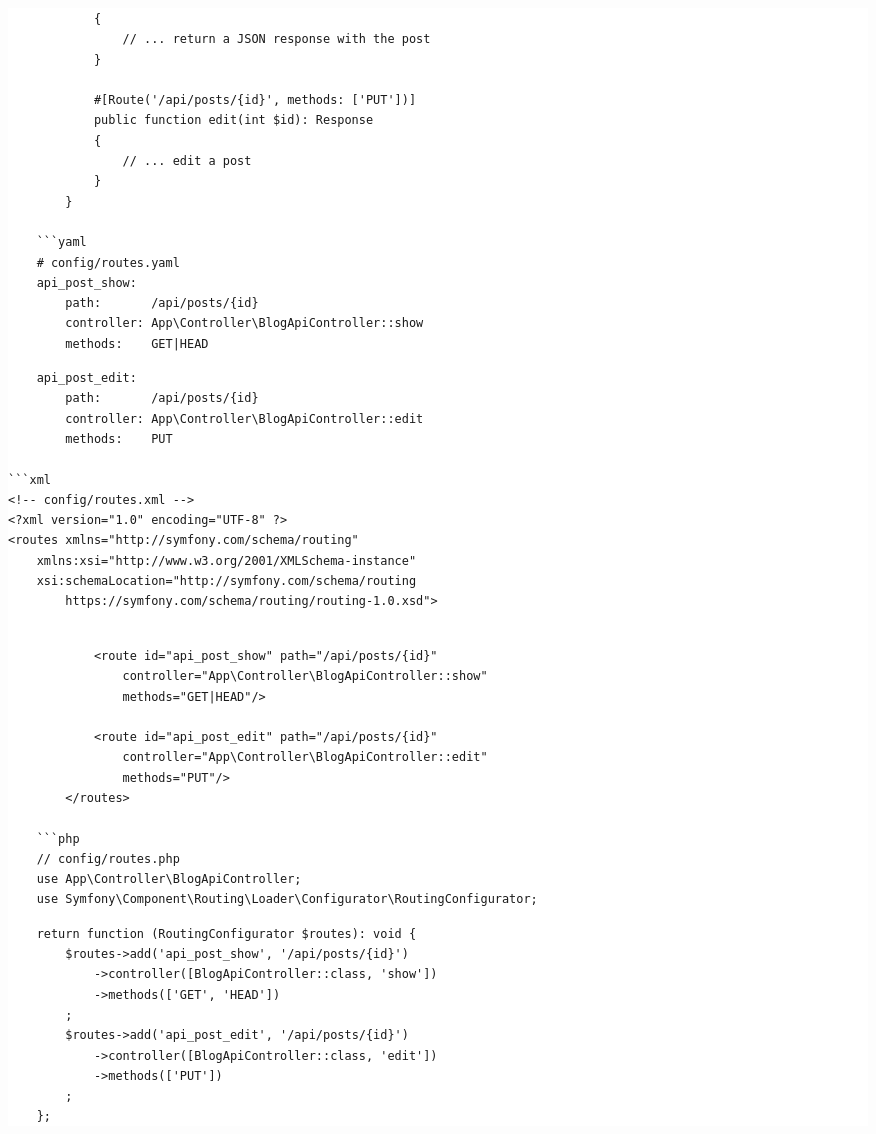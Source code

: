 ```
            {
                // ... return a JSON response with the post
            }

            #[Route('/api/posts/{id}', methods: ['PUT'])]
            public function edit(int $id): Response
            {
                // ... edit a post
            }
        }

    ```yaml
    # config/routes.yaml
    api_post_show:
        path:       /api/posts/{id}
        controller: App\Controller\BlogApiController::show
        methods:    GET|HEAD
```

        api_post_edit:
            path:       /api/posts/{id}
            controller: App\Controller\BlogApiController::edit
            methods:    PUT

    ```xml
    <!-- config/routes.xml -->
    <?xml version="1.0" encoding="UTF-8" ?>
    <routes xmlns="http://symfony.com/schema/routing"
        xmlns:xsi="http://www.w3.org/2001/XMLSchema-instance"
        xsi:schemaLocation="http://symfony.com/schema/routing
            https://symfony.com/schema/routing/routing-1.0.xsd">
```

            <route id="api_post_show" path="/api/posts/{id}"
                controller="App\Controller\BlogApiController::show"
                methods="GET|HEAD"/>

            <route id="api_post_edit" path="/api/posts/{id}"
                controller="App\Controller\BlogApiController::edit"
                methods="PUT"/>
        </routes>

    ```php
    // config/routes.php
    use App\Controller\BlogApiController;
    use Symfony\Component\Routing\Loader\Configurator\RoutingConfigurator;
```

        return function (RoutingConfigurator $routes): void {
            $routes->add('api_post_show', '/api/posts/{id}')
                ->controller([BlogApiController::class, 'show'])
                ->methods(['GET', 'HEAD'])
            ;
            $routes->add('api_post_edit', '/api/posts/{id}')
                ->controller([BlogApiController::class, 'edit'])
                ->methods(['PUT'])
            ;
        };
